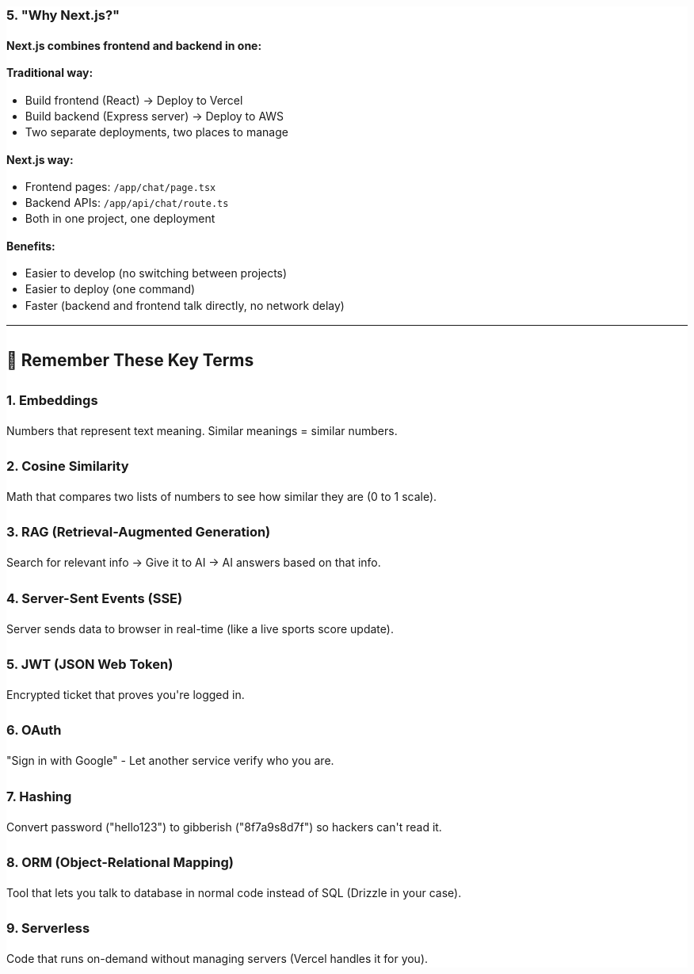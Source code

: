 
### 5. "Why Next.js?"

**Next.js combines frontend and backend in one:**

**Traditional way:**
- Build frontend (React) → Deploy to Vercel
- Build backend (Express server) → Deploy to AWS
- Two separate deployments, two places to manage

**Next.js way:**
- Frontend pages: `/app/chat/page.tsx`
- Backend APIs: `/app/api/chat/route.ts`
- Both in one project, one deployment

**Benefits:**
- Easier to develop (no switching between projects)
- Easier to deploy (one command)
- Faster (backend and frontend talk directly, no network delay)

---

## 🧠 Remember These Key Terms

### 1. **Embeddings**
Numbers that represent text meaning. Similar meanings = similar numbers.

### 2. **Cosine Similarity**
Math that compares two lists of numbers to see how similar they are (0 to 1 scale).

### 3. **RAG (Retrieval-Augmented Generation)**
Search for relevant info → Give it to AI → AI answers based on that info.

### 4. **Server-Sent Events (SSE)**
Server sends data to browser in real-time (like a live sports score update).

### 5. **JWT (JSON Web Token)**
Encrypted ticket that proves you're logged in.

### 6. **OAuth**
"Sign in with Google" - Let another service verify who you are.

### 7. **Hashing**
Convert password ("hello123") to gibberish ("8f7a9s8d7f") so hackers can't read it.

### 8. **ORM (Object-Relational Mapping)**
Tool that lets you talk to database in normal code instead of SQL (Drizzle in your case).

### 9. **Serverless**
Code that runs on-demand without managing servers (Vercel handles it for you).
